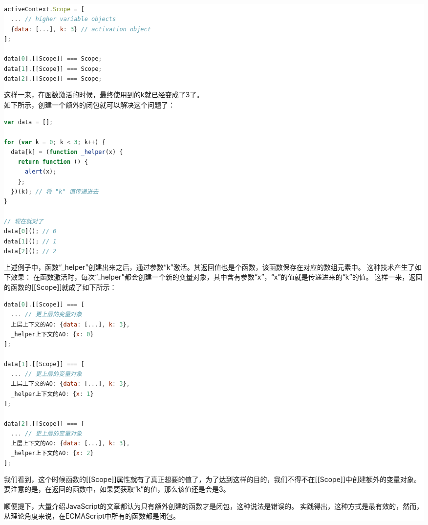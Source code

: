 ```javascript
activeContext.Scope = [  
  ... // higher variable objects  
  {data: [...], k: 3} // activation object  
];  
   
data[0].[[Scope]] === Scope;  
data[1].[[Scope]] === Scope;  
data[2].[[Scope]] === Scope;  
```
这样一来，在函数激活的时候，最终使用到的k就已经变成了3了。  
如下所示，创建一个额外的闭包就可以解决这个问题了：  
```javascript
var data = [];  
   
for (var k = 0; k < 3; k++) {  
  data[k] = (function _helper(x) {  
    return function () {  
      alert(x);  
    };  
  })(k); // 将 "k" 值传递进去  
}  
   
// 现在就对了  
data[0](); // 0  
data[1](); // 1  
data[2](); // 2
```  
上述例子中，函数“_helper”创建出来之后，通过参数“k”激活。其返回值也是个函数，该函数保存在对应的数组元素中。 这种技术产生了如下效果： 在函数激活时，每次“_helper”都会创建一个新的变量对象，其中含有参数“x”，“x”的值就是传递进来的“k”的值。 这样一来，返回的函数的[[Scope]]就成了如下所示：  
```javascript
data[0].[[Scope]] === [  
  ... // 更上层的变量对象  
  上层上下文的AO: {data: [...], k: 3},  
  _helper上下文的AO: {x: 0}  
];  
   
data[1].[[Scope]] === [  
  ... // 更上层的变量对象  
  上层上下文的AO: {data: [...], k: 3},  
  _helper上下文的AO: {x: 1}  
];  
   
data[2].[[Scope]] === [  
  ... // 更上层的变量对象  
  上层上下文的AO: {data: [...], k: 3},  
  _helper上下文的AO: {x: 2}  
];  
```
我们看到，这个时候函数的[[Scope]]属性就有了真正想要的值了，为了达到这样的目的，我们不得不在[[Scope]]中创建额外的变量对象。 要注意的是，在返回的函数中，如果要获取“k”的值，那么该值还是会是3。  

顺便提下，大量介绍JavaScript的文章都认为只有额外创建的函数才是闭包，这种说法是错误的。 实践得出，这种方式是最有效的，然而，从理论角度来说，在ECMAScript中所有的函数都是闭包。  

